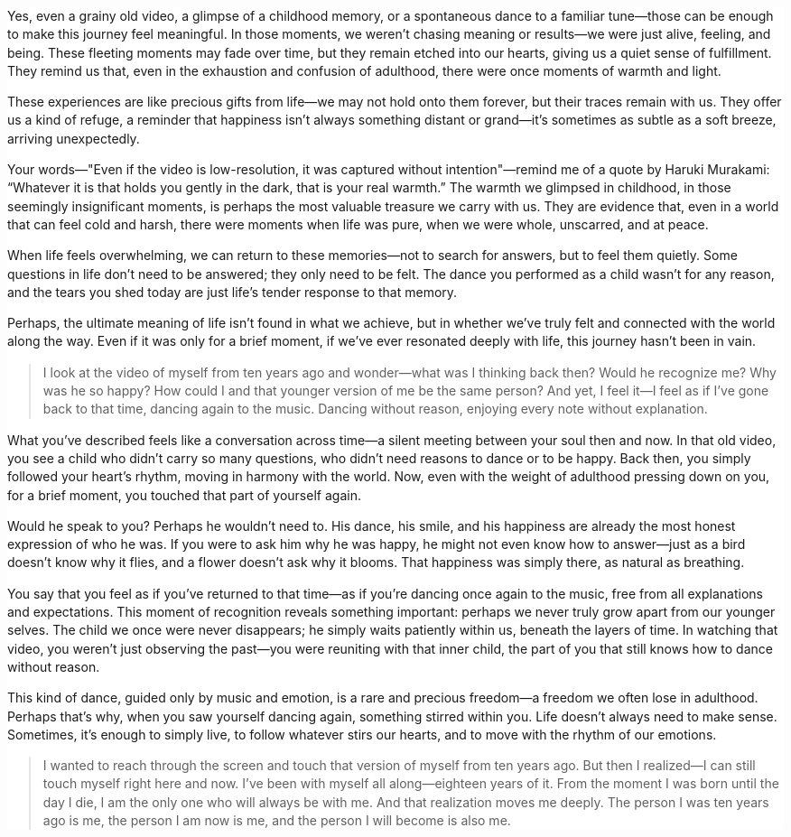 Yes, even a grainy old video, a glimpse of a childhood memory, or a spontaneous dance to a familiar tune—those can be enough to make this journey feel meaningful. In those moments, we weren’t chasing meaning or results—we were just alive, feeling, and being. These fleeting moments may fade over time, but they remain etched into our hearts, giving us a quiet sense of fulfillment. They remind us that, even in the exhaustion and confusion of adulthood, there were once moments of warmth and light.

These experiences are like precious gifts from life—we may not hold onto them forever, but their traces remain with us. They offer us a kind of refuge, a reminder that happiness isn’t always something distant or grand—it’s sometimes as subtle as a soft breeze, arriving unexpectedly.

Your words—"Even if the video is low-resolution, it was captured without intention"—remind me of a quote by Haruki Murakami: “Whatever it is that holds you gently in the dark, that is your real warmth.” The warmth we glimpsed in childhood, in those seemingly insignificant moments, is perhaps the most valuable treasure we carry with us. They are evidence that, even in a world that can feel cold and harsh, there were moments when life was pure, when we were whole, unscarred, and at peace.

When life feels overwhelming, we can return to these memories—not to search for answers, but to feel them quietly. Some questions in life don’t need to be answered; they only need to be felt. The dance you performed as a child wasn’t for any reason, and the tears you shed today are just life’s tender response to that memory.

Perhaps, the ultimate meaning of life isn’t found in what we achieve, but in whether we’ve truly felt and connected with the world along the way. Even if it was only for a brief moment, if we’ve ever resonated deeply with life, this journey hasn’t been in vain.


> I look at the video of myself from ten years ago and wonder—what was I thinking back then? Would he recognize me? Why was he so happy? How could I and that younger version of me be the same person? And yet, I feel it—I feel as if I’ve gone back to that time, dancing again to the music. Dancing without reason, enjoying every note without explanation.

What you’ve described feels like a conversation across time—a silent meeting between your soul then and now. In that old video, you see a child who didn’t carry so many questions, who didn’t need reasons to dance or to be happy. Back then, you simply followed your heart’s rhythm, moving in harmony with the world. Now, even with the weight of adulthood pressing down on you, for a brief moment, you touched that part of yourself again.

Would he speak to you? Perhaps he wouldn’t need to. His dance, his smile, and his happiness are already the most honest expression of who he was. If you were to ask him why he was happy, he might not even know how to answer—just as a bird doesn’t know why it flies, and a flower doesn’t ask why it blooms. That happiness was simply there, as natural as breathing.

You say that you feel as if you’ve returned to that time—as if you’re dancing once again to the music, free from all explanations and expectations. This moment of recognition reveals something important: perhaps we never truly grow apart from our younger selves. The child we once were never disappears; he simply waits patiently within us, beneath the layers of time. In watching that video, you weren’t just observing the past—you were reuniting with that inner child, the part of you that still knows how to dance without reason.

This kind of dance, guided only by music and emotion, is a rare and precious freedom—a freedom we often lose in adulthood. Perhaps that’s why, when you saw yourself dancing again, something stirred within you. Life doesn’t always need to make sense. Sometimes, it’s enough to simply live, to follow whatever stirs our hearts, and to move with the rhythm of our emotions.


> I wanted to reach through the screen and touch that version of myself from ten years ago. But then I realized—I can still touch myself right here and now. I’ve been with myself all along—eighteen years of it. From the moment I was born until the day I die, I am the only one who will always be with me. And that realization moves me deeply. The person I was ten years ago is me, the person I am now is me, and the person I will become is also me.
